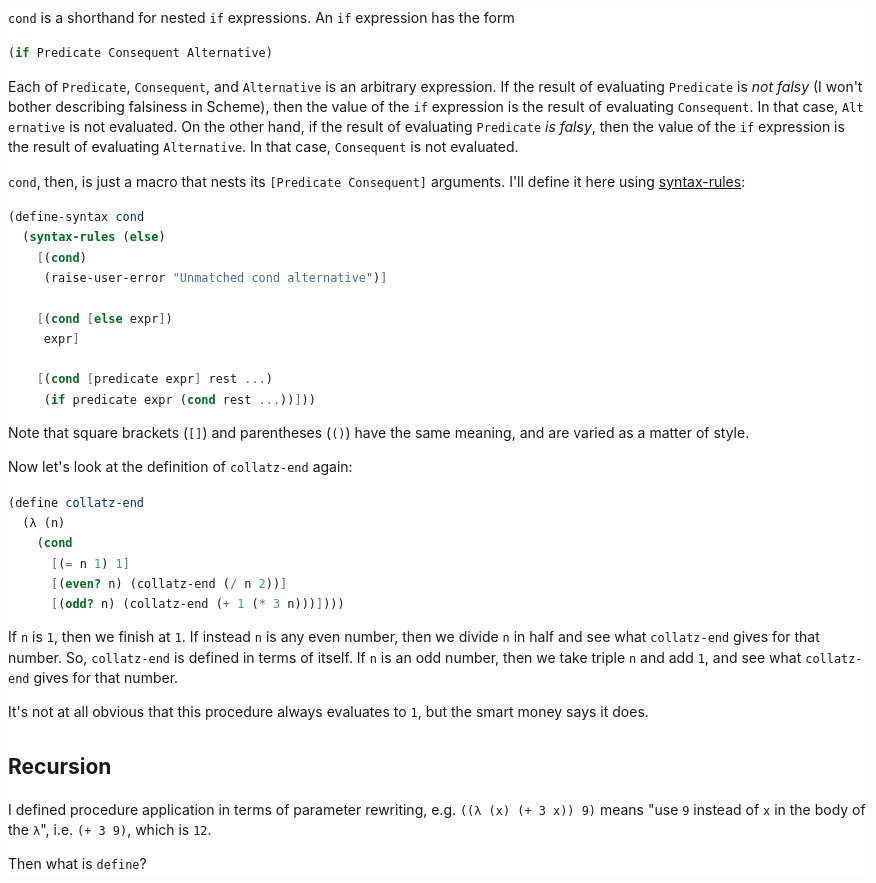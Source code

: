 `cond` is a shorthand for nested `if` expressions.  An `if` expression has
the form
```scheme
(if Predicate Consequent Alternative)
```
Each of `Predicate`, `Consequent`, and `Alternative` is an arbitrary expression.
If the result of evaluating `Predicate` is _not falsy_ (I won't bother
describing falsiness in Scheme), then the value of the `if` expression is the
result of evaluating `Consequent`.  In that case, `Alternative` is not evaluated.
On the other hand, if the result of evaluating `Predicate` _is falsy_, then
the value of the `if` expression is the result of evaluating `Alternative`.  In that
case, `Consequent` is not evaluated.

`cond`, then, is just a macro that nests its `[Predicate Consequent]` arguments.
I'll define it here using [syntax-rules][7]:
```scheme
(define-syntax cond
  (syntax-rules (else)
    [(cond)
     (raise-user-error "Unmatched cond alternative")]

    [(cond [else expr])
     expr]

    [(cond [predicate expr] rest ...)
     (if predicate expr (cond rest ...))]))
```
Note that square brackets (`[]`) and parentheses (`()`) have the same meaning,
and are varied as a matter of style.

Now let's look at the definition of `collatz-end` again:
```scheme
(define collatz-end
  (λ (n)
    (cond
      [(= n 1) 1]
      [(even? n) (collatz-end (/ n 2))]
      [(odd? n) (collatz-end (+ 1 (* 3 n)))])))
```
If `n` is `1`, then we finish at `1`.  If instead `n` is any even number, then
we divide `n` in half and see what `collatz-end` gives for that number.  So,
`collatz-end` is defined in terms of itself.  If `n` is an odd number, then we
take triple `n` and add `1`, and see what `collatz-end` gives for that number.

It's not at all obvious that this procedure always evaluates to `1`, but the
smart money says it does.

Recursion
---------
I defined procedure application in terms of parameter rewriting, e.g.
`((λ (x) (+ 3 x)) 9)` means "use `9` instead of `x` in the body of the `λ`",
i.e.  `(+ 3 9)`, which is `12`.

Then what is `define`?


[1]: https://lccn.loc.gov/77011962
[2]: https://en.wikipedia.org/wiki/Lambda_calculus
[3]: https://en.wikipedia.org/wiki/Scheme_(programming_language)
[4]: https://lccn.loc.gov/95039853
[5]: https://en.wikipedia.org/wiki/Natural_number
[6]: https://en.wikipedia.org/wiki/Collatz_conjecture
[7]: http://www.r6rs.org/final/html/r6rs-lib/r6rs-lib-Z-H-13.html#node_sec_12.8
[8]: https://en.wikipedia.org/wiki/Combinatory_logic
[9]: https://en.wikipedia.org/wiki/Fixed-point_combinator#Y_combinator